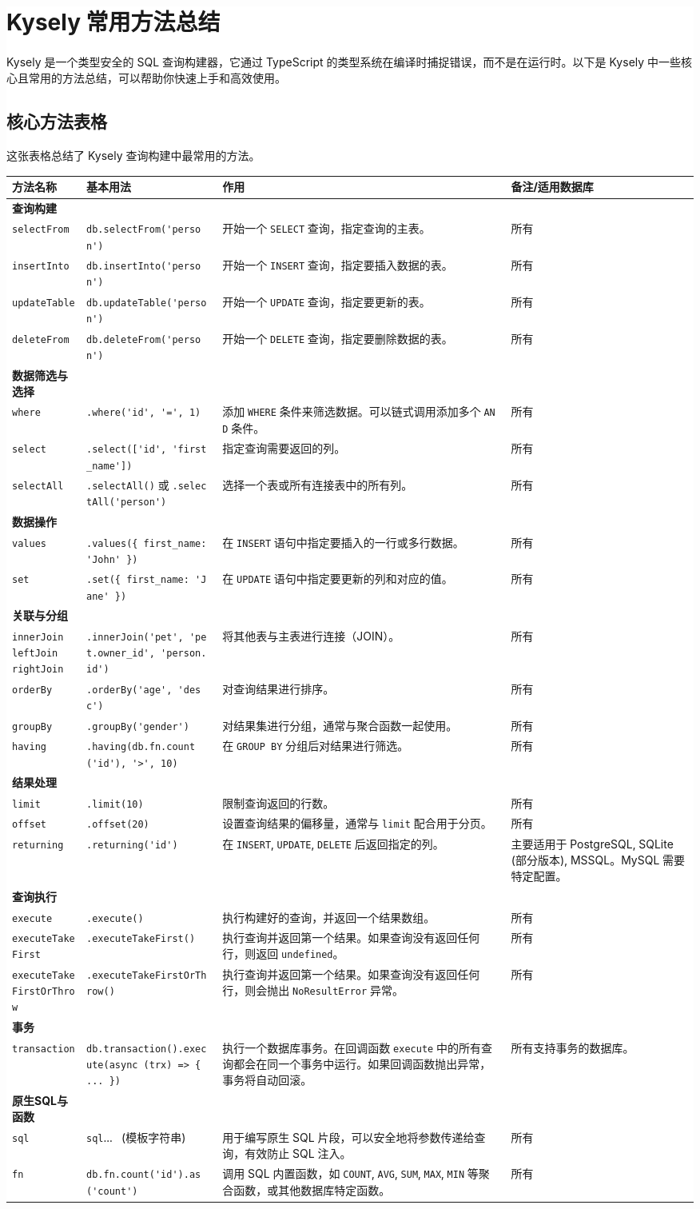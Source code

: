 # Kysely 常用方法总结

Kysely 是一个类型安全的 SQL 查询构建器，它通过 TypeScript 的类型系统在编译时捕捉错误，而不是在运行时。以下是 Kysely 中一些核心且常用的方法总结，可以帮助你快速上手和高效使用。

## 核心方法表格

这张表格总结了 Kysely 查询构建中最常用的方法。

| 方法名称 | 基本用法 | 作用 | 备注/适用数据库 |
| :--- | :--- | :--- | :--- |
| **查询构建** | | | |
| `selectFrom` | `db.selectFrom('person')` | 开始一个 `SELECT` 查询，指定查询的主表。 | 所有 |
| `insertInto` | `db.insertInto('person')` | 开始一个 `INSERT` 查询，指定要插入数据的表。 | 所有 |
| `updateTable` | `db.updateTable('person')` | 开始一个 `UPDATE` 查询，指定要更新的表。 | 所有 |
| `deleteFrom` | `db.deleteFrom('person')` | 开始一个 `DELETE` 查询，指定要删除数据的表。 | 所有 |
| **数据筛选与选择** | | | |
| `where` | `.where('id', '=', 1)` | 添加 `WHERE` 条件来筛选数据。可以链式调用添加多个 `AND` 条件。 | 所有 |
| `select` | `.select(['id', 'first_name'])` | 指定查询需要返回的列。 | 所有 |
| `selectAll` | `.selectAll()` 或 `.selectAll('person')` | 选择一个表或所有连接表中的所有列。 | 所有 |
| **数据操作** | | | |
| `values` | `.values({ first_name: 'John' })` | 在 `INSERT` 语句中指定要插入的一行或多行数据。 | 所有 |
| `set` | `.set({ first_name: 'Jane' })` | 在 `UPDATE` 语句中指定要更新的列和对应的值。 | 所有 |
| **关联与分组** | | | |
| `innerJoin`<br>`leftJoin`<br>`rightJoin` | `.innerJoin('pet', 'pet.owner_id', 'person.id')` | 将其他表与主表进行连接（JOIN）。 | 所有 |
| `orderBy` | `.orderBy('age', 'desc')` | 对查询结果进行排序。 | 所有 |
| `groupBy` | `.groupBy('gender')` | 对结果集进行分组，通常与聚合函数一起使用。 | 所有 |
| `having` | `.having(db.fn.count('id'), '>', 10)` | 在 `GROUP BY` 分组后对结果进行筛选。 | 所有 |
| **结果处理** | | | |
| `limit` | `.limit(10)` | 限制查询返回的行数。 | 所有 |
| `offset` | `.offset(20)` | 设置查询结果的偏移量，通常与 `limit` 配合用于分页。 | 所有 |
| `returning` | `.returning('id')` | 在 `INSERT`, `UPDATE`, `DELETE` 后返回指定的列。 | 主要适用于 PostgreSQL, SQLite (部分版本), MSSQL。MySQL 需要特定配置。 |
| **查询执行** | | | |
| `execute` | `.execute()` | 执行构建好的查询，并返回一个结果数组。 | 所有 |
| `executeTakeFirst` | `.executeTakeFirst()` | 执行查询并返回第一个结果。如果查询没有返回任何行，则返回 `undefined`。 | 所有 |
| `executeTakeFirstOrThrow` | `.executeTakeFirstOrThrow()` | 执行查询并返回第一个结果。如果查询没有返回任何行，则会抛出 `NoResultError` 异常。 | 所有 |
| **事务** | | | |
| `transaction` | `db.transaction().execute(async (trx) => { ... })` | 执行一个数据库事务。在回调函数 `execute` 中的所有查询都会在同一个事务中运行。如果回调函数抛出异常，事务将自动回滚。 | 所有支持事务的数据库。 |
| **原生SQL与函数** | | | |
| `sql` | `sql`...` ` (模板字符串) | 用于编写原生 SQL 片段，可以安全地将参数传递给查询，有效防止 SQL 注入。 | 所有 |
| `fn` | `db.fn.count('id').as('count')` | 调用 SQL 内置函数，如 `COUNT`, `AVG`, `SUM`, `MAX`, `MIN` 等聚合函数，或其他数据库特定函数。 | 所有 |